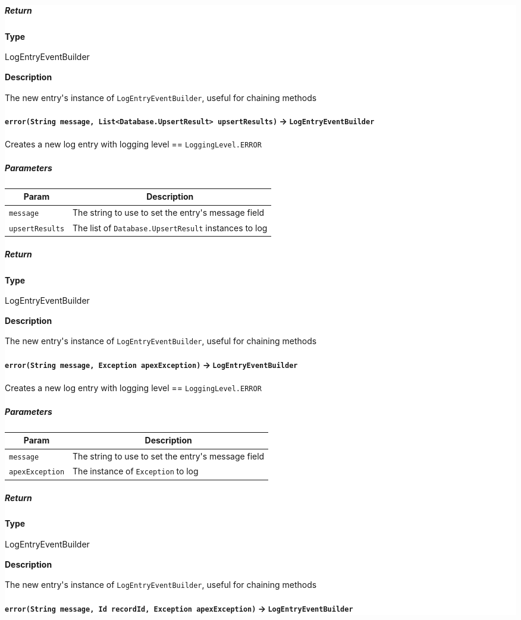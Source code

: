 ##### Return

**Type**

LogEntryEventBuilder

**Description**

The new entry's instance of `LogEntryEventBuilder`, useful for chaining methods

#### `error(String message, List<Database.UpsertResult> upsertResults)` → `LogEntryEventBuilder`

Creates a new log entry with logging level == `LoggingLevel.ERROR`

##### Parameters

| Param           | Description                                          |
| --------------- | ---------------------------------------------------- |
| `message`       | The string to use to set the entry's message field   |
| `upsertResults` | The list of `Database.UpsertResult` instances to log |

##### Return

**Type**

LogEntryEventBuilder

**Description**

The new entry's instance of `LogEntryEventBuilder`, useful for chaining methods

#### `error(String message, Exception apexException)` → `LogEntryEventBuilder`

Creates a new log entry with logging level == `LoggingLevel.ERROR`

##### Parameters

| Param           | Description                                        |
| --------------- | -------------------------------------------------- |
| `message`       | The string to use to set the entry's message field |
| `apexException` | The instance of `Exception` to log                 |

##### Return

**Type**

LogEntryEventBuilder

**Description**

The new entry's instance of `LogEntryEventBuilder`, useful for chaining methods

#### `error(String message, Id recordId, Exception apexException)` → `LogEntryEventBuilder`
